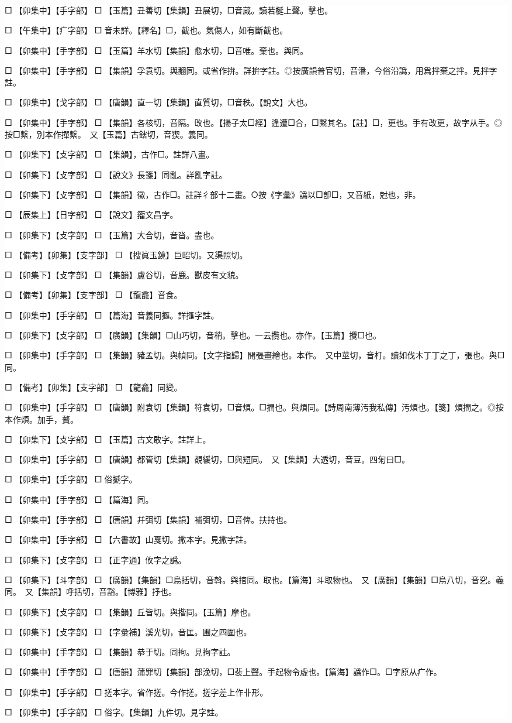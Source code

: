 □	【卯集中】【手字部】	□	【玉篇】丑善切【集韻】丑展切，□音蕆。讀若梴上聲。擊也。

□	【午集中】【疒字部】	□	音未詳。【釋名】□，截也。氣傷人，如有斷截也。

□	【卯集中】【手字部】	□	【玉篇】羊水切【集韻】愈水切，□音唯。棄也。與同。

□	【卯集中】【手字部】	□	【集韻】孚袁切。與翻同。或省作拚。詳拚字註。◎按廣韻普官切，音潘，今俗沿譌，用爲拌棄之拌。見拌字註。

□	【卯集中】【戈字部】	□	【唐韻】直一切【集韻】直質切，□音秩。【說文】大也。

□	【卯集中】【手字部】	□	【集韻】各核切，音隔。攺也。【揚子太□經】逢遭□合，□繫其名。【註】□，更也。手有改更，故字从手。◎按□繫，別本作撣繫。　又【玉篇】古鎋切，音猰。義同。

□	【卯集下】【攴字部】	□	【集韻】，古作□。註詳八畫。

□	【卯集下】【攴字部】	□	【說文》長箋】同亂。詳亂字註。

□	【卯集下】【攴字部】	□	【集韻】徵，古作□。註詳彳部十二畫。○按《字彙》譌以□卽□，又音紙，尅也，非。

□	【辰集上】【日字部】	□	【說文】籀文昌字。

□	【卯集下】【攴字部】	□	【玉篇】大合切，音沓。盡也。

□	【備考】【卯集】【支字部】	□	【搜眞玉鏡】巨昭切。又渠照切。

□	【卯集下】【攴字部】	□	【集韻】盧谷切，音鹿。獸皮有文貌。

□	【備考】【卯集】【支字部】	□	【龍龕】音食。

□	【卯集中】【手字部】	□	【篇海】音義同擓。詳擓字註。

□	【卯集下】【攴字部】	□	【廣韻】【集韻】□山巧切，音稍。擊也。一云攬也。亦作。【玉篇】攪□也。

□	【卯集中】【手字部】	□	【集韻】豬孟切。與幀同。【文字指歸】開張畫繪也。本作。　又中莖切，音朾。讀如伐木丁丁之丁，張也。與□同。

□	【備考】【卯集】【支字部】	□	【龍龕】同變。

□	【卯集中】【手字部】	□	【唐韻】附袁切【集韻】符袁切，□音煩。□撋也。與煩同。【詩周南薄汚我私傳】汚煩也。【箋】煩撋之。◎按本作煩。加手，贅。

□	【卯集下】【攴字部】	□	【玉篇】古文敢字。註詳上。

□	【卯集中】【手字部】	□	【唐韻】都管切【集韻】覩緩切，□與短同。　又【集韻】大透切，音豆。四匊曰□。

□	【卯集中】【手字部】	□	俗搋字。

□	【卯集中】【手字部】	□	【篇海】同。

□	【卯集中】【手字部】	□	【唐韻】幷弭切【集韻】補弭切，□音俾。扶持也。

□	【卯集中】【手字部】	□	【六書故】山戛切。撒本字。見撒字註。

□	【卯集下】【攴字部】	□	【正字通】攸字之譌。

□	【卯集下】【斗字部】	□	【廣韻】【集韻】□烏括切，音斡。與捾同。取也。【篇海】斗取物也。　又【廣韻】【集韻】□烏八切，音穵。義同。　又【集韻】呼括切，音豁。【博雅】抒也。

□	【卯集下】【攴字部】	□	【集韻】丘皆切。與揩同。【玉篇】摩也。

□	【卯集下】【攴字部】	□	【字彙補】溪光切，音匡。圃之四圍也。

□	【卯集中】【手字部】	□	【集韻】恭于切。同拘。見拘字註。

□	【卯集中】【手字部】	□	【唐韻】蒲罪切【集韻】部浼切，□裴上聲。手起物令虛也。【篇海】譌作□。□字原从疒作。

□	【卯集中】【手字部】	□	搓本字。省作搓。今作搓。搓字差上作卝形。

□	【卯集中】【手字部】	□	俗字。【集韻】九件切。見字註。
